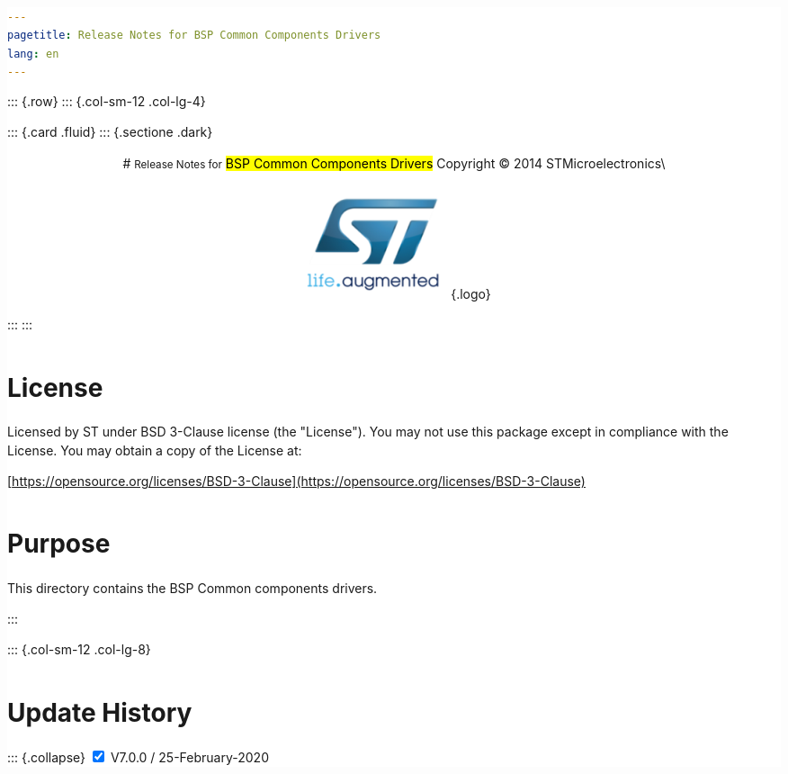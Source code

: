 ```yaml
---
pagetitle: Release Notes for BSP Common Components Drivers
lang: en
---
```


::: {.row}
::: {.col-sm-12 .col-lg-4}

::: {.card .fluid}
::: {.sectione .dark}
<center>
# <small>Release Notes for</small> <mark>BSP Common Components Drivers</mark>
Copyright &copy; 2014 STMicroelectronics\
    
[![ST logo](_htmresc/st_logo.png)](https://www.st.com){.logo}
</center>
:::
:::

# License

Licensed by ST under BSD 3-Clause license (the \"License\"). You may
not use this package except in compliance with the License. You may
obtain a copy of the License at:

[https://opensource.org/licenses/BSD-3-Clause](https://opensource.org/licenses/BSD-3-Clause)

# Purpose

This directory contains the BSP Common components drivers.

:::

::: {.col-sm-12 .col-lg-8}
# Update History

::: {.collapse}
<input type="checkbox" id="collapse-section16" checked aria-hidden="true">
<label for="collapse-section16" aria-hidden="true">V7.0.0 / 25-February-2020</label>
<div>			
